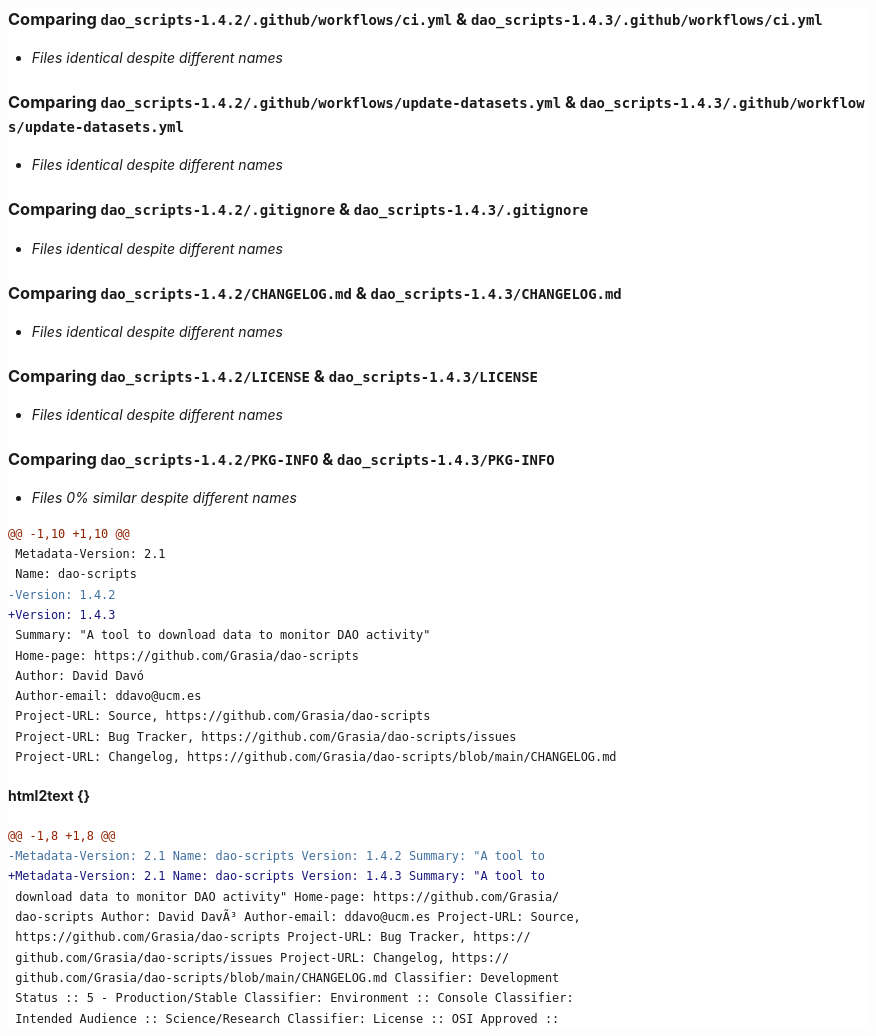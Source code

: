 ### Comparing `dao_scripts-1.4.2/.github/workflows/ci.yml` & `dao_scripts-1.4.3/.github/workflows/ci.yml`

 * *Files identical despite different names*

### Comparing `dao_scripts-1.4.2/.github/workflows/update-datasets.yml` & `dao_scripts-1.4.3/.github/workflows/update-datasets.yml`

 * *Files identical despite different names*

### Comparing `dao_scripts-1.4.2/.gitignore` & `dao_scripts-1.4.3/.gitignore`

 * *Files identical despite different names*

### Comparing `dao_scripts-1.4.2/CHANGELOG.md` & `dao_scripts-1.4.3/CHANGELOG.md`

 * *Files identical despite different names*

### Comparing `dao_scripts-1.4.2/LICENSE` & `dao_scripts-1.4.3/LICENSE`

 * *Files identical despite different names*

### Comparing `dao_scripts-1.4.2/PKG-INFO` & `dao_scripts-1.4.3/PKG-INFO`

 * *Files 0% similar despite different names*

```diff
@@ -1,10 +1,10 @@
 Metadata-Version: 2.1
 Name: dao-scripts
-Version: 1.4.2
+Version: 1.4.3
 Summary: "A tool to download data to monitor DAO activity"
 Home-page: https://github.com/Grasia/dao-scripts
 Author: David Davó
 Author-email: ddavo@ucm.es
 Project-URL: Source, https://github.com/Grasia/dao-scripts
 Project-URL: Bug Tracker, https://github.com/Grasia/dao-scripts/issues
 Project-URL: Changelog, https://github.com/Grasia/dao-scripts/blob/main/CHANGELOG.md
```

#### html2text {}

```diff
@@ -1,8 +1,8 @@
-Metadata-Version: 2.1 Name: dao-scripts Version: 1.4.2 Summary: "A tool to
+Metadata-Version: 2.1 Name: dao-scripts Version: 1.4.3 Summary: "A tool to
 download data to monitor DAO activity" Home-page: https://github.com/Grasia/
 dao-scripts Author: David DavÃ³ Author-email: ddavo@ucm.es Project-URL: Source,
 https://github.com/Grasia/dao-scripts Project-URL: Bug Tracker, https://
 github.com/Grasia/dao-scripts/issues Project-URL: Changelog, https://
 github.com/Grasia/dao-scripts/blob/main/CHANGELOG.md Classifier: Development
 Status :: 5 - Production/Stable Classifier: Environment :: Console Classifier:
 Intended Audience :: Science/Research Classifier: License :: OSI Approved ::
```
